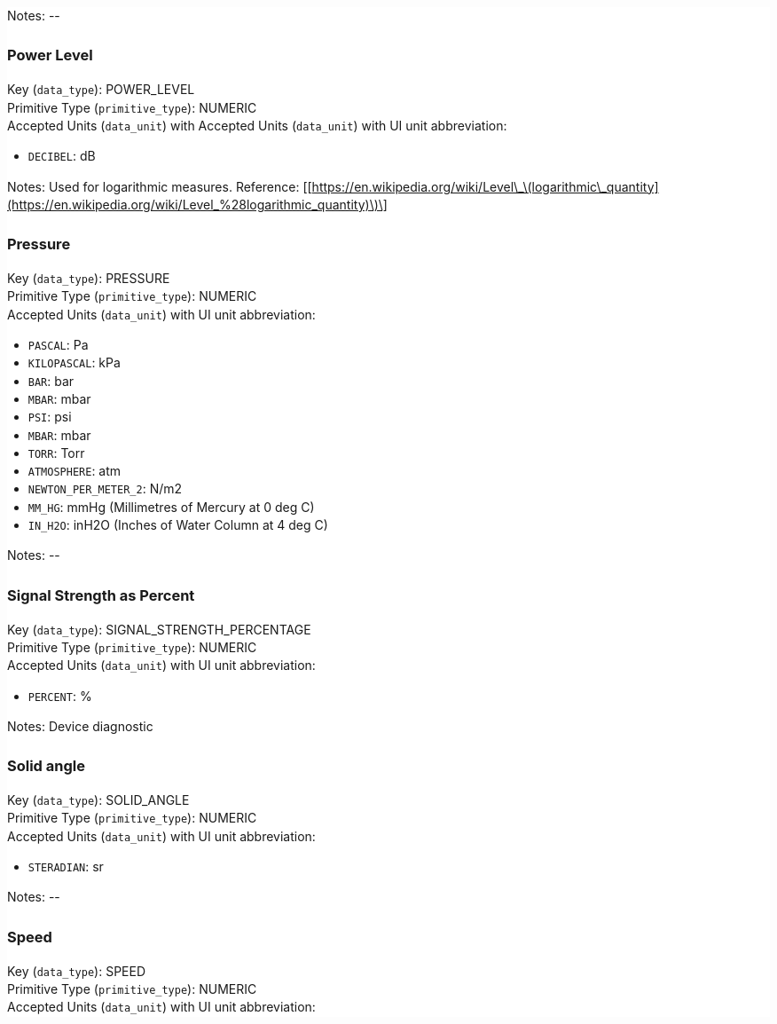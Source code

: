 Notes: --

### Power Level

Key \(`data_type`\): POWER\_LEVEL  
Primitive Type \(`primitive_type`\): NUMERIC  
Accepted Units \(`data_unit`\) with Accepted Units \(`data_unit`\) with UI unit abbreviation:

* `DECIBEL`: dB

Notes: Used for logarithmic measures. Reference: \[[https://en.wikipedia.org/wiki/Level\_\(logarithmic\_quantity](https://en.wikipedia.org/wiki/Level_%28logarithmic_quantity)\)\]

### Pressure

Key \(`data_type`\): PRESSURE  
Primitive Type \(`primitive_type`\): NUMERIC  
Accepted Units \(`data_unit`\) with UI unit abbreviation:

* `PASCAL`: Pa
* `KILOPASCAL`: kPa
* `BAR`: bar
* `MBAR`: mbar
* `PSI`: psi
* `MBAR`: mbar
* `TORR`: Torr
* `ATMOSPHERE`: atm
* `NEWTON_PER_METER_2`: N/m2
* `MM_HG`: mmHg \(Millimetres of Mercury at 0 deg C\)
* `IN_H2O`: inH2O \(Inches of Water Column at 4 deg C\)

Notes: --

### Signal Strength as Percent

Key \(`data_type`\): SIGNAL\_STRENGTH\_PERCENTAGE  
Primitive Type \(`primitive_type`\): NUMERIC  
Accepted Units \(`data_unit`\) with UI unit abbreviation:

* `PERCENT`: %

Notes: Device diagnostic

### Solid angle

Key \(`data_type`\): SOLID\_ANGLE  
Primitive Type \(`primitive_type`\): NUMERIC  
Accepted Units \(`data_unit`\) with UI unit abbreviation:

* `STERADIAN`: sr

Notes: --

### Speed

Key \(`data_type`\): SPEED  
Primitive Type \(`primitive_type`\): NUMERIC  
Accepted Units \(`data_unit`\) with UI unit abbreviation:

